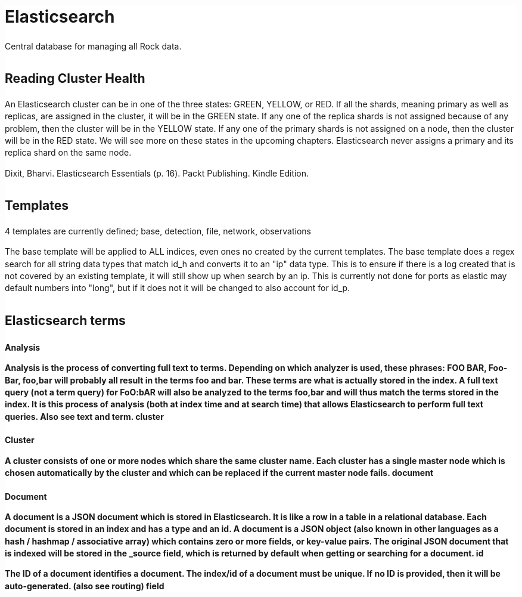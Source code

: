Elasticsearch
=========

Central database for managing all Rock data.

Reading Cluster Health
----------------------
An Elasticsearch cluster can be in one of the three states: GREEN, YELLOW, or RED. If all the shards, meaning primary as well as replicas, are assigned in the cluster, it will be in the GREEN state. If any one of the replica shards is not assigned because of any problem, then the cluster will be in the YELLOW state. If any one of the primary shards is not assigned on a node, then the cluster will be in the RED state. We will see more on these states in the upcoming chapters. Elasticsearch never assigns a primary and its replica shard on the same node.

Dixit, Bharvi. Elasticsearch Essentials (p. 16). Packt Publishing. Kindle Edition.

Templates
------------

4 templates are currently defined; base, detection, file, network, observations

The base template will be applied to ALL indices, even ones no created by the current templates. The base template does a regex search for all string data types that match id_h and converts it to an "ip" data type. This is to ensure if there is a log created that is not covered by an existing template, it will still show up when search by an ip. This is currently not done for ports as elastic may default numbers into "long", but if it does not it will be changed to also account for id_p.

Elasticsearch terms
--------------------

<h4>Analysis

Analysis is the process of converting full text to terms. Depending on which analyzer is used, these phrases: FOO BAR, Foo-Bar, foo,bar will probably all result in the terms foo and bar. These terms are what is actually stored in the index. A full text query (not a term query) for FoO:bAR will also be analyzed to the terms foo,bar and will thus match the terms stored in the index. It is this process of analysis (both at index time and at search time) that allows Elasticsearch to perform full text queries. Also see text and term.
cluster

<h4> Cluster

A cluster consists of one or more nodes which share the same cluster name. Each cluster has a single master node which is chosen automatically by the cluster and which can be replaced if the current master node fails.
document

<h4> Document

A document is a JSON document which is stored in Elasticsearch. It is like a row in a table in a relational database. Each document is stored in an index and has a type and an id. A document is a JSON object (also known in other languages as a hash / hashmap / associative array) which contains zero or more fields, or key-value pairs. The original JSON document that is indexed will be stored in the \_source field, which is returned by default when getting or searching for a document.
id

The ID of a document identifies a document. The index/id of a document must be unique. If no ID is provided, then it will be auto-generated. (also see routing)
field

